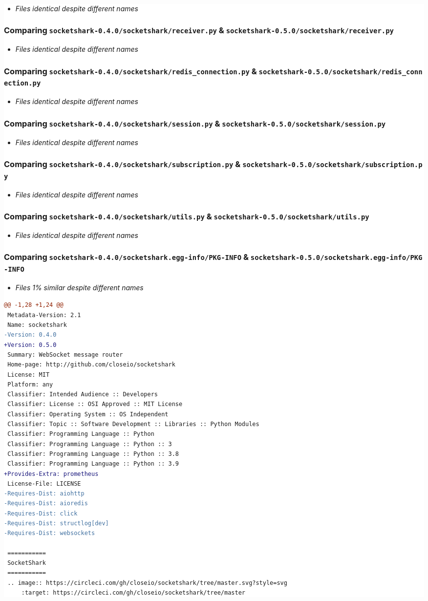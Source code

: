  * *Files identical despite different names*

### Comparing `socketshark-0.4.0/socketshark/receiver.py` & `socketshark-0.5.0/socketshark/receiver.py`

 * *Files identical despite different names*

### Comparing `socketshark-0.4.0/socketshark/redis_connection.py` & `socketshark-0.5.0/socketshark/redis_connection.py`

 * *Files identical despite different names*

### Comparing `socketshark-0.4.0/socketshark/session.py` & `socketshark-0.5.0/socketshark/session.py`

 * *Files identical despite different names*

### Comparing `socketshark-0.4.0/socketshark/subscription.py` & `socketshark-0.5.0/socketshark/subscription.py`

 * *Files identical despite different names*

### Comparing `socketshark-0.4.0/socketshark/utils.py` & `socketshark-0.5.0/socketshark/utils.py`

 * *Files identical despite different names*

### Comparing `socketshark-0.4.0/socketshark.egg-info/PKG-INFO` & `socketshark-0.5.0/socketshark.egg-info/PKG-INFO`

 * *Files 1% similar despite different names*

```diff
@@ -1,28 +1,24 @@
 Metadata-Version: 2.1
 Name: socketshark
-Version: 0.4.0
+Version: 0.5.0
 Summary: WebSocket message router
 Home-page: http://github.com/closeio/socketshark
 License: MIT
 Platform: any
 Classifier: Intended Audience :: Developers
 Classifier: License :: OSI Approved :: MIT License
 Classifier: Operating System :: OS Independent
 Classifier: Topic :: Software Development :: Libraries :: Python Modules
 Classifier: Programming Language :: Python
 Classifier: Programming Language :: Python :: 3
 Classifier: Programming Language :: Python :: 3.8
 Classifier: Programming Language :: Python :: 3.9
+Provides-Extra: prometheus
 License-File: LICENSE
-Requires-Dist: aiohttp
-Requires-Dist: aioredis
-Requires-Dist: click
-Requires-Dist: structlog[dev]
-Requires-Dist: websockets
 
 ===========
 SocketShark
 ===========
 .. image:: https://circleci.com/gh/closeio/socketshark/tree/master.svg?style=svg
     :target: https://circleci.com/gh/closeio/socketshark/tree/master
```
